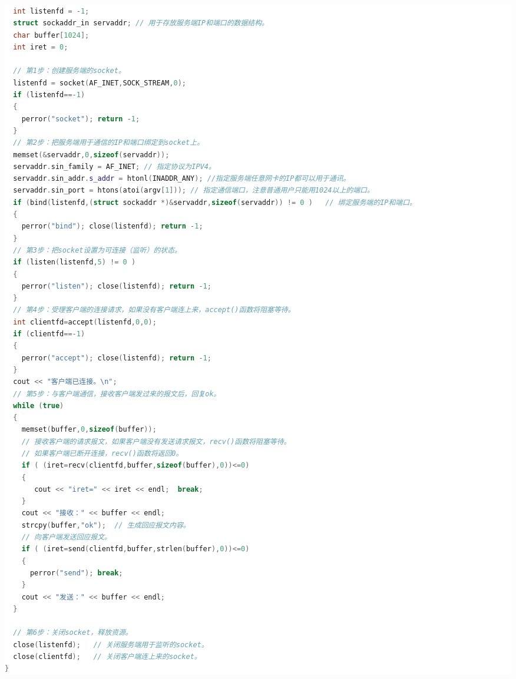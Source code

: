 ```cpp
  int listenfd = -1;
  struct sockaddr_in servaddr; // 用于存放服务端IP和端口的数据结构。 
  char buffer[1024];
  int iret = 0;

  // 第1步：创建服务端的socket。 
  listenfd = socket(AF_INET,SOCK_STREAM,0);
  if (listenfd==-1) 
  { 
    perror("socket"); return -1; 
  }
  // 第2步：把服务端用于通信的IP和端口绑定到socket上。 
  memset(&servaddr,0,sizeof(servaddr));
  servaddr.sin_family = AF_INET; // 指定协议为IPV4。
  servaddr.sin_addr.s_addr = htonl(INADDR_ANY); //指定服务端任意网卡的IP都可以用于通讯。
  servaddr.sin_port = htons(atoi(argv[1])); // 指定通信端口，注意普通用户只能用1024以上的端口。
  if (bind(listenfd,(struct sockaddr *)&servaddr,sizeof(servaddr)) != 0 )   // 绑定服务端的IP和端口。
  { 
    perror("bind"); close(listenfd); return -1; 
  }
  // 第3步：把socket设置为可连接（监听）的状态。
  if (listen(listenfd,5) != 0 ) 
  { 
    perror("listen"); close(listenfd); return -1; 
  }
  // 第4步：受理客户端的连接请求，如果没有客户端连上来，accept()函数将阻塞等待。
  int clientfd=accept(listenfd,0,0);
  if (clientfd==-1)
  {
    perror("accept"); close(listenfd); return -1; 
  }
  cout << "客户端已连接。\n";
  // 第5步：与客户端通信，接收客户端发过来的报文后，回复ok。
  while (true)
  {
    memset(buffer,0,sizeof(buffer));
    // 接收客户端的请求报文，如果客户端没有发送请求报文，recv()函数将阻塞等待。
    // 如果客户端已断开连接，recv()函数将返回0。
    if ( (iret=recv(clientfd,buffer,sizeof(buffer),0))<=0) 
    {
       cout << "iret=" << iret << endl;  break;   
    }
    cout << "接收：" << buffer << endl;
    strcpy(buffer,"ok");  // 生成回应报文内容。
    // 向客户端发送回应报文。
    if ( (iret=send(clientfd,buffer,strlen(buffer),0))<=0) 
    { 
      perror("send"); break; 
    }
    cout << "发送：" << buffer << endl;
  }
 
  // 第6步：关闭socket，释放资源。
  close(listenfd);   // 关闭服务端用于监听的socket。
  close(clientfd);   // 关闭客户端连上来的socket。
}
```
